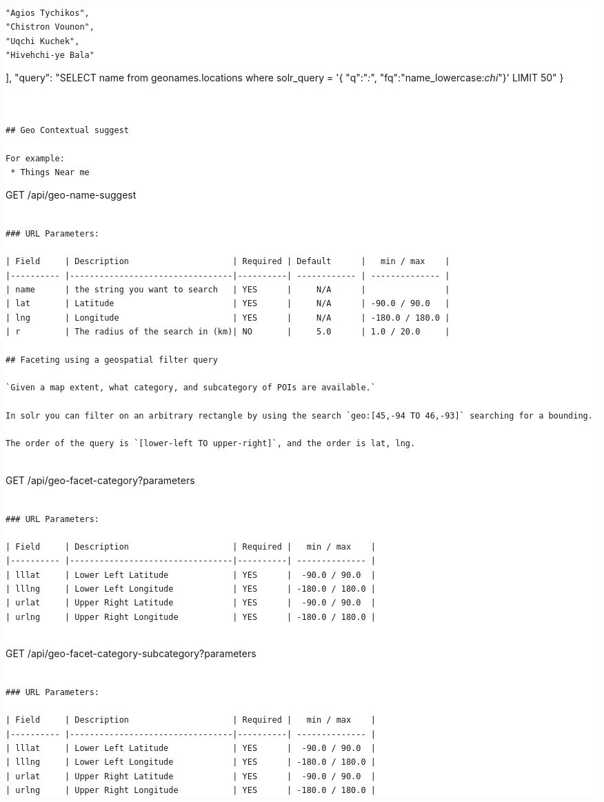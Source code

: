     "Agios Tychikos",
    "Chistron Vounon",
    "Uqchi Kuchek",
    "Hivehchi-ye Bala"
  ],
  "query": "SELECT name from geonames.locations where solr_query = '{ \"q\":\"*:*\", \"fq\":\"name_lowercase:*chi*\"}' LIMIT 50"
}
```


## Geo Contextual suggest

For example:
 * Things Near me

```
GET /api/geo-name-suggest
```

### URL Parameters:

| Field     | Description                     | Required | Default      |   min / max    |
|---------- |---------------------------------|----------| ------------ | -------------- |
| name      | the string you want to search   | YES      |     N/A      |                |
| lat       | Latitude                        | YES      |     N/A      | -90.0 / 90.0   |
| lng       | Longitude                       | YES      |     N/A      | -180.0 / 180.0 |
| r         | The radius of the search in (km)| NO       |     5.0      | 1.0 / 20.0     |

## Faceting using a geospatial filter query

`Given a map extent, what category, and subcategory of POIs are available.`

In solr you can filter on an arbitrary rectangle by using the search `geo:[45,-94 TO 46,-93]` searching for a bounding.

The order of the query is `[lower-left TO upper-right]`, and the order is lat, lng.


```
GET /api/geo-facet-category?parameters
```

### URL Parameters:

| Field     | Description                     | Required |   min / max    |
|---------- |---------------------------------|----------| -------------- |
| lllat     | Lower Left Latitude             | YES      |  -90.0 / 90.0  |
| lllng     | Lower Left Longitude            | YES      | -180.0 / 180.0 |
| urlat     | Upper Right Latitude            | YES      |  -90.0 / 90.0  |
| urlng     | Upper Right Longitude           | YES      | -180.0 / 180.0 |


```
GET /api/geo-facet-category-subcategory?parameters
```

### URL Parameters:

| Field     | Description                     | Required |   min / max    |
|---------- |---------------------------------|----------| -------------- |
| lllat     | Lower Left Latitude             | YES      |  -90.0 / 90.0  |
| lllng     | Lower Left Longitude            | YES      | -180.0 / 180.0 |
| urlat     | Upper Right Latitude            | YES      |  -90.0 / 90.0  |
| urlng     | Upper Right Longitude           | YES      | -180.0 / 180.0 |
```